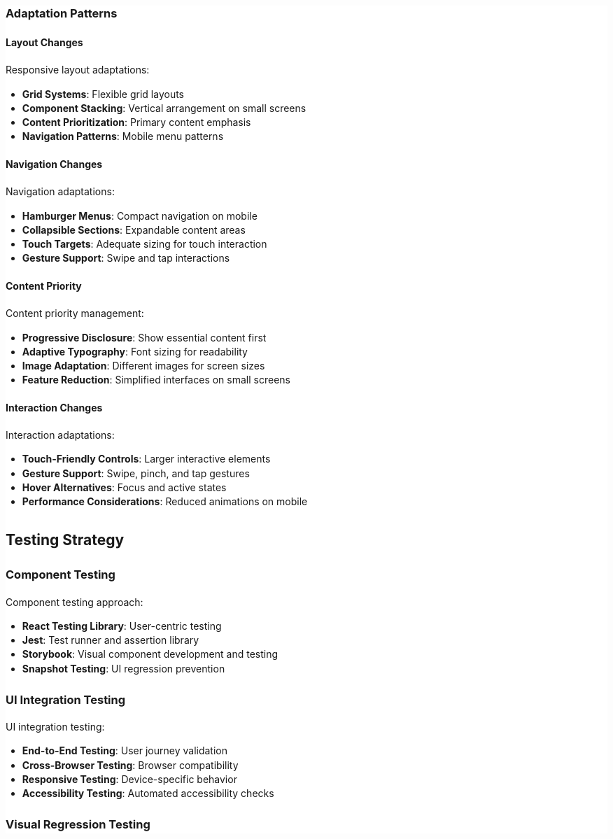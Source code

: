### Adaptation Patterns

#### Layout Changes

Responsive layout adaptations:
- **Grid Systems**: Flexible grid layouts
- **Component Stacking**: Vertical arrangement on small screens
- **Content Prioritization**: Primary content emphasis
- **Navigation Patterns**: Mobile menu patterns

#### Navigation Changes

Navigation adaptations:
- **Hamburger Menus**: Compact navigation on mobile
- **Collapsible Sections**: Expandable content areas
- **Touch Targets**: Adequate sizing for touch interaction
- **Gesture Support**: Swipe and tap interactions

#### Content Priority

Content priority management:
- **Progressive Disclosure**: Show essential content first
- **Adaptive Typography**: Font sizing for readability
- **Image Adaptation**: Different images for screen sizes
- **Feature Reduction**: Simplified interfaces on small screens

#### Interaction Changes

Interaction adaptations:
- **Touch-Friendly Controls**: Larger interactive elements
- **Gesture Support**: Swipe, pinch, and tap gestures
- **Hover Alternatives**: Focus and active states
- **Performance Considerations**: Reduced animations on mobile

## Testing Strategy

### Component Testing

Component testing approach:
- **React Testing Library**: User-centric testing
- **Jest**: Test runner and assertion library
- **Storybook**: Visual component development and testing
- **Snapshot Testing**: UI regression prevention

### UI Integration Testing

UI integration testing:
- **End-to-End Testing**: User journey validation
- **Cross-Browser Testing**: Browser compatibility
- **Responsive Testing**: Device-specific behavior
- **Accessibility Testing**: Automated accessibility checks

### Visual Regression Testing
